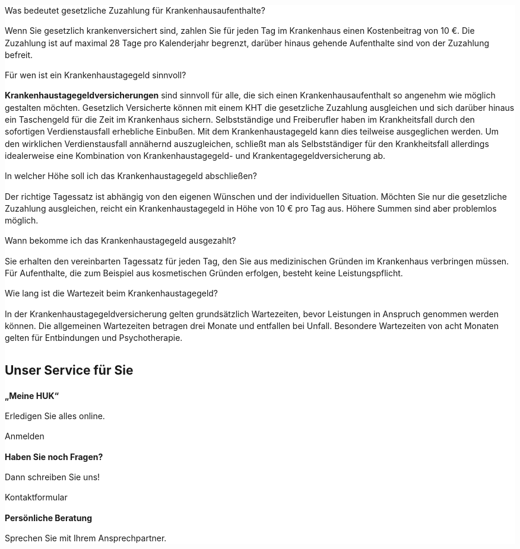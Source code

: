 Was bedeutet gesetzliche Zuzahlung für Krankenhausaufenthalte?

Wenn Sie gesetzlich krankenversichert sind, zahlen Sie für jeden Tag im
Krankenhaus einen Kostenbeitrag von 10 €. Die Zuzahlung ist auf maximal 28
Tage pro Kalenderjahr begrenzt, darüber hinaus gehende Aufenthalte sind von
der Zuzahlung befreit.  

Für wen ist ein Krankenhaustagegeld sinnvoll?

**Krankenhaustagegeldversicherungen** sind sinnvoll für alle, die sich einen
Krankenhausaufenthalt so angenehm wie möglich gestalten möchten. Gesetzlich
Versicherte können mit einem KHT die gesetzliche Zuzahlung ausgleichen und
sich darüber hinaus ein Taschengeld für die Zeit im Krankenhaus sichern.
Selbstständige und Freiberufler haben im Krankheitsfall durch den sofortigen
Verdienstausfall erhebliche Einbußen. Mit dem Krankenhaustagegeld kann dies
teilweise ausgeglichen werden. Um den wirklichen Verdienstausfall annähernd
auszugleichen, schließt man als Selbstständiger für den Krankheitsfall
allerdings idealerweise eine Kombination von Krankenhaustagegeld- und
Krankentagegeldversicherung ab.  

In welcher Höhe soll ich das Krankenhaustagegeld abschließen?

Der richtige Tagessatz ist abhängig von den eigenen Wünschen und der
individuellen Situation. Möchten Sie nur die gesetzliche Zuzahlung
ausgleichen, reicht ein Krankenhaustagegeld in Höhe von 10 € pro Tag aus.
Höhere Summen sind aber problemlos möglich.  

Wann bekomme ich das Krankenhaustagegeld ausgezahlt?

Sie erhalten den vereinbarten Tagessatz für jeden Tag, den Sie aus
medizinischen Gründen im Krankenhaus verbringen müssen. Für Aufenthalte, die
zum Beispiel aus kosmetischen Gründen erfolgen, besteht keine
Leistungspflicht.  

Wie lang ist die Wartezeit beim Krankenhaustagegeld?

In der Krankenhaustagegeldversicherung gelten grundsätzlich Wartezeiten, bevor
Leistungen in Anspruch genommen werden können. Die allgemeinen Wartezeiten
betragen drei Monate und entfallen bei Unfall. Besondere Wartezeiten von acht
Monaten gelten für Entbindungen und Psychotherapie.  

## Unser Service für Sie

**„Meine HUK“**

Erledigen Sie alles online.

Anmelden

**Haben Sie noch Fragen?**  

Dann schreiben Sie uns!

Kontaktformular

**Persönliche Beratung**

Sprechen Sie mit Ihrem Ansprechpartner.
